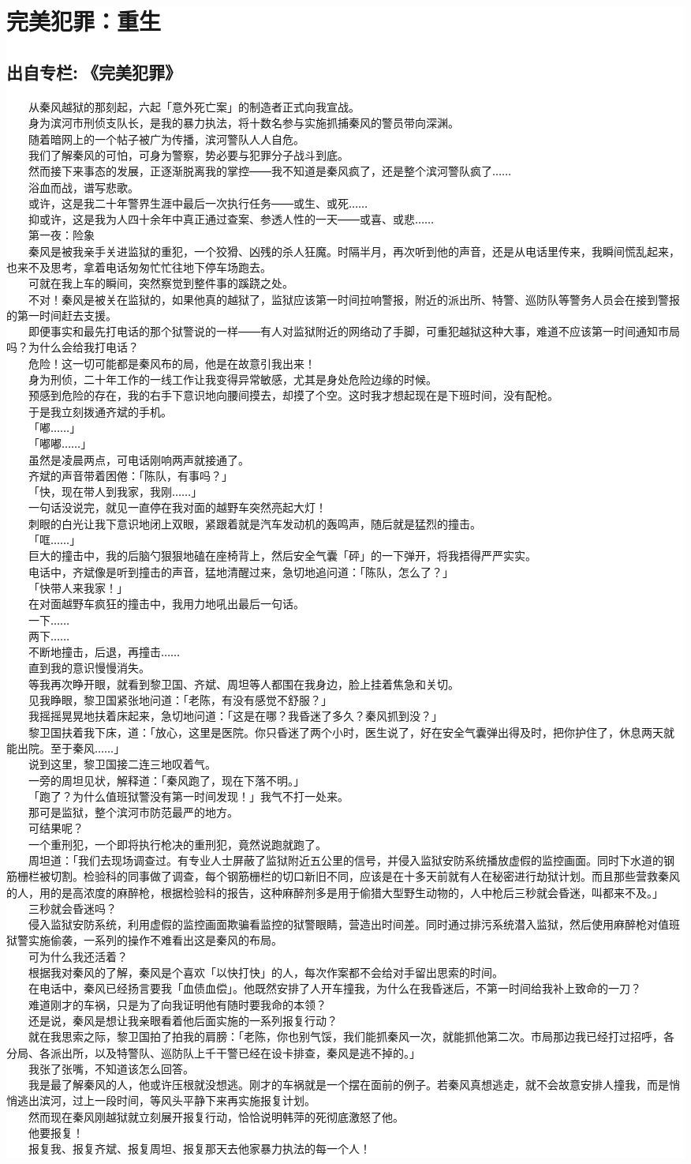 # 完美犯罪：重生  
## 出自专栏: 《完美犯罪》  
&emsp;&emsp;从秦风越狱的那刻起，六起「意外死亡案」的制造者正式向我宣战。  
&emsp;&emsp;身为滨河市刑侦支队长，是我的暴力执法，将十数名参与实施抓捕秦风的警员带向深渊。  
&emsp;&emsp;随着暗网上的一个帖子被广为传播，滨河警队人人自危。  
&emsp;&emsp;我们了解秦风的可怕，可身为警察，势必要与犯罪分子战斗到底。  
&emsp;&emsp;然而接下来事态的发展，正逐渐脱离我的掌控——我不知道是秦风疯了，还是整个滨河警队疯了……  
&emsp;&emsp;浴血而战，谱写悲歌。  
&emsp;&emsp;或许，这是我二十年警界生涯中最后一次执行任务——或生、或死……  
&emsp;&emsp;抑或许，这是我为人四十余年中真正通过查案、参透人性的一天——或喜、或悲……  
&emsp;&emsp;第一夜：险象  
&emsp;&emsp;秦风是被我亲手关进监狱的重犯，一个狡猾、凶残的杀人狂魔。时隔半月，再次听到他的声音，还是从电话里传来，我瞬间慌乱起来，也来不及思考，拿着电话匆匆忙忙往地下停车场跑去。  
&emsp;&emsp;可就在我上车的瞬间，突然察觉到整件事的蹊跷之处。  
&emsp;&emsp;不对！秦风是被关在监狱的，如果他真的越狱了，监狱应该第一时间拉响警报，附近的派出所、特警、巡防队等警务人员会在接到警报的第一时间赶去支援。  
&emsp;&emsp;即便事实和最先打电话的那个狱警说的一样——有人对监狱附近的网络动了手脚，可重犯越狱这种大事，难道不应该第一时间通知市局吗？为什么会给我打电话？  
&emsp;&emsp;危险！这一切可能都是秦风布的局，他是在故意引我出来！  
&emsp;&emsp;身为刑侦，二十年工作的一线工作让我变得异常敏感，尤其是身处危险边缘的时候。  
&emsp;&emsp;预感到危险的存在，我的右手下意识地向腰间摸去，却摸了个空。这时我才想起现在是下班时间，没有配枪。  
&emsp;&emsp;于是我立刻拨通齐斌的手机。  
&emsp;&emsp;「嘟……」  
&emsp;&emsp;「嘟嘟……」  
&emsp;&emsp;虽然是凌晨两点，可电话刚响两声就接通了。  
&emsp;&emsp;齐斌的声音带着困倦：「陈队，有事吗？」  
&emsp;&emsp;「快，现在带人到我家，我刚……」  
&emsp;&emsp;一句话没说完，就见一直停在我对面的越野车突然亮起大灯！  
&emsp;&emsp;刺眼的白光让我下意识地闭上双眼，紧跟着就是汽车发动机的轰鸣声，随后就是猛烈的撞击。  
&emsp;&emsp;「哐……」  
&emsp;&emsp;巨大的撞击中，我的后脑勺狠狠地磕在座椅背上，然后安全气囊「砰」的一下弹开，将我捂得严严实实。  
&emsp;&emsp;电话中，齐斌像是听到撞击的声音，猛地清醒过来，急切地追问道：「陈队，怎么了？」  
&emsp;&emsp;「快带人来我家！」  
&emsp;&emsp;在对面越野车疯狂的撞击中，我用力地吼出最后一句话。  
&emsp;&emsp;一下……  
&emsp;&emsp;两下……  
&emsp;&emsp;不断地撞击，后退，再撞击……  
&emsp;&emsp;直到我的意识慢慢消失。  
&emsp;&emsp;等我再次睁开眼，就看到黎卫国、齐斌、周坦等人都围在我身边，脸上挂着焦急和关切。  
&emsp;&emsp;见我睁眼，黎卫国紧张地问道：「老陈，有没有感觉不舒服？」  
&emsp;&emsp;我摇摇晃晃地扶着床起来，急切地问道：「这是在哪？我昏迷了多久？秦风抓到没？」  
&emsp;&emsp;黎卫国扶着我下床，道：「放心，这里是医院。你只昏迷了两个小时，医生说了，好在安全气囊弹出得及时，把你护住了，休息两天就能出院。至于秦风……」  
&emsp;&emsp;说到这里，黎卫国接二连三地叹着气。  
&emsp;&emsp;一旁的周坦见状，解释道：「秦风跑了，现在下落不明。」  
&emsp;&emsp;「跑了？为什么值班狱警没有第一时间发现！」我气不打一处来。  
&emsp;&emsp;那可是监狱，整个滨河市防范最严的地方。  
&emsp;&emsp;可结果呢？  
&emsp;&emsp;一个重刑犯，一个即将执行枪决的重刑犯，竟然说跑就跑了。  
&emsp;&emsp;周坦道：「我们去现场调查过。有专业人士屏蔽了监狱附近五公里的信号，并侵入监狱安防系统播放虚假的监控画面。同时下水道的钢筋栅栏被切割。检验科的同事做了调查，每个钢筋栅栏的切口新旧不同，应该是在十多天前就有人在秘密进行劫狱计划。而且那些营救秦风的人，用的是高浓度的麻醉枪，根据检验科的报告，这种麻醉剂多是用于偷猎大型野生动物的，人中枪后三秒就会昏迷，叫都来不及。」  
&emsp;&emsp;三秒就会昏迷吗？  
&emsp;&emsp;侵入监狱安防系统，利用虚假的监控画面欺骗看监控的狱警眼睛，营造出时间差。同时通过排污系统潜入监狱，然后使用麻醉枪对值班狱警实施偷袭，一系列的操作不难看出这是秦风的布局。  
&emsp;&emsp;可为什么我还活着？  
&emsp;&emsp;根据我对秦风的了解，秦风是个喜欢「以快打快」的人，每次作案都不会给对手留出思索的时间。  
&emsp;&emsp;在电话中，秦风已经扬言要我「血债血偿」。他既然安排了人开车撞我，为什么在我昏迷后，不第一时间给我补上致命的一刀？  
&emsp;&emsp;难道刚才的车祸，只是为了向我证明他有随时要我命的本领？  
&emsp;&emsp;还是说，秦风是想让我亲眼看着他后面实施的一系列报复行动？  
&emsp;&emsp;就在我思索之际，黎卫国拍了拍我的肩膀：「老陈，你也别气馁，我们能抓秦风一次，就能抓他第二次。市局那边我已经打过招呼，各分局、各派出所，以及特警队、巡防队上千干警已经在设卡排查，秦风是逃不掉的。」  
&emsp;&emsp;我张了张嘴，不知道该怎么回答。  
&emsp;&emsp;我是最了解秦风的人，他或许压根就没想逃。刚才的车祸就是一个摆在面前的例子。若秦风真想逃走，就不会故意安排人撞我，而是悄悄逃出滨河，过上一段时间，等风头平静下来再实施报复计划。  
&emsp;&emsp;然而现在秦风刚越狱就立刻展开报复行动，恰恰说明韩萍的死彻底激怒了他。  
&emsp;&emsp;他要报复！  
&emsp;&emsp;报复我、报复齐斌、报复周坦、报复那天去他家暴力执法的每一个人！  